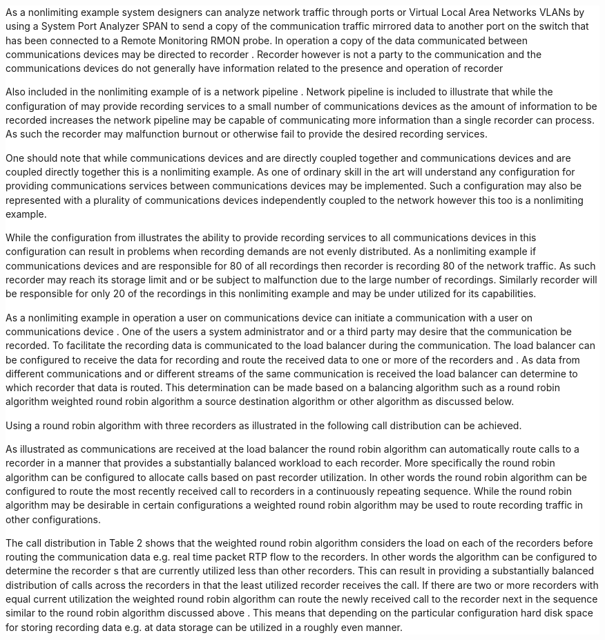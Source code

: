 As a nonlimiting example system designers can analyze network traffic through ports or Virtual Local Area Networks VLANs by using a System Port Analyzer SPAN to send a copy of the communication traffic mirrored data to another port on the switch that has been connected to a Remote Monitoring RMON probe. In operation a copy of the data communicated between communications devices may be directed to recorder . Recorder however is not a party to the communication and the communications devices do not generally have information related to the presence and operation of recorder

Also included in the nonlimiting example of is a network pipeline . Network pipeline is included to illustrate that while the configuration of may provide recording services to a small number of communications devices as the amount of information to be recorded increases the network pipeline may be capable of communicating more information than a single recorder can process. As such the recorder may malfunction burnout or otherwise fail to provide the desired recording services.

One should note that while communications devices and are directly coupled together and communications devices and are coupled directly together this is a nonlimiting example. As one of ordinary skill in the art will understand any configuration for providing communications services between communications devices may be implemented. Such a configuration may also be represented with a plurality of communications devices independently coupled to the network however this too is a nonlimiting example.

While the configuration from illustrates the ability to provide recording services to all communications devices in this configuration can result in problems when recording demands are not evenly distributed. As a nonlimiting example if communications devices and are responsible for 80 of all recordings then recorder is recording 80 of the network traffic. As such recorder may reach its storage limit and or be subject to malfunction due to the large number of recordings. Similarly recorder will be responsible for only 20 of the recordings in this nonlimiting example and may be under utilized for its capabilities.

As a nonlimiting example in operation a user on communications device can initiate a communication with a user on communications device . One of the users a system administrator and or a third party may desire that the communication be recorded. To facilitate the recording data is communicated to the load balancer during the communication. The load balancer can be configured to receive the data for recording and route the received data to one or more of the recorders and . As data from different communications and or different streams of the same communication is received the load balancer can determine to which recorder that data is routed. This determination can be made based on a balancing algorithm such as a round robin algorithm weighted round robin algorithm a source destination algorithm or other algorithm as discussed below.

Using a round robin algorithm with three recorders as illustrated in the following call distribution can be achieved.

As illustrated as communications are received at the load balancer the round robin algorithm can automatically route calls to a recorder in a manner that provides a substantially balanced workload to each recorder. More specifically the round robin algorithm can be configured to allocate calls based on past recorder utilization. In other words the round robin algorithm can be configured to route the most recently received call to recorders in a continuously repeating sequence. While the round robin algorithm may be desirable in certain configurations a weighted round robin algorithm may be used to route recording traffic in other configurations.

The call distribution in Table 2 shows that the weighted round robin algorithm considers the load on each of the recorders before routing the communication data e.g. real time packet RTP flow to the recorders. In other words the algorithm can be configured to determine the recorder s that are currently utilized less than other recorders. This can result in providing a substantially balanced distribution of calls across the recorders in that the least utilized recorder receives the call. If there are two or more recorders with equal current utilization the weighted round robin algorithm can route the newly received call to the recorder next in the sequence similar to the round robin algorithm discussed above . This means that depending on the particular configuration hard disk space for storing recording data e.g. at data storage can be utilized in a roughly even manner.
